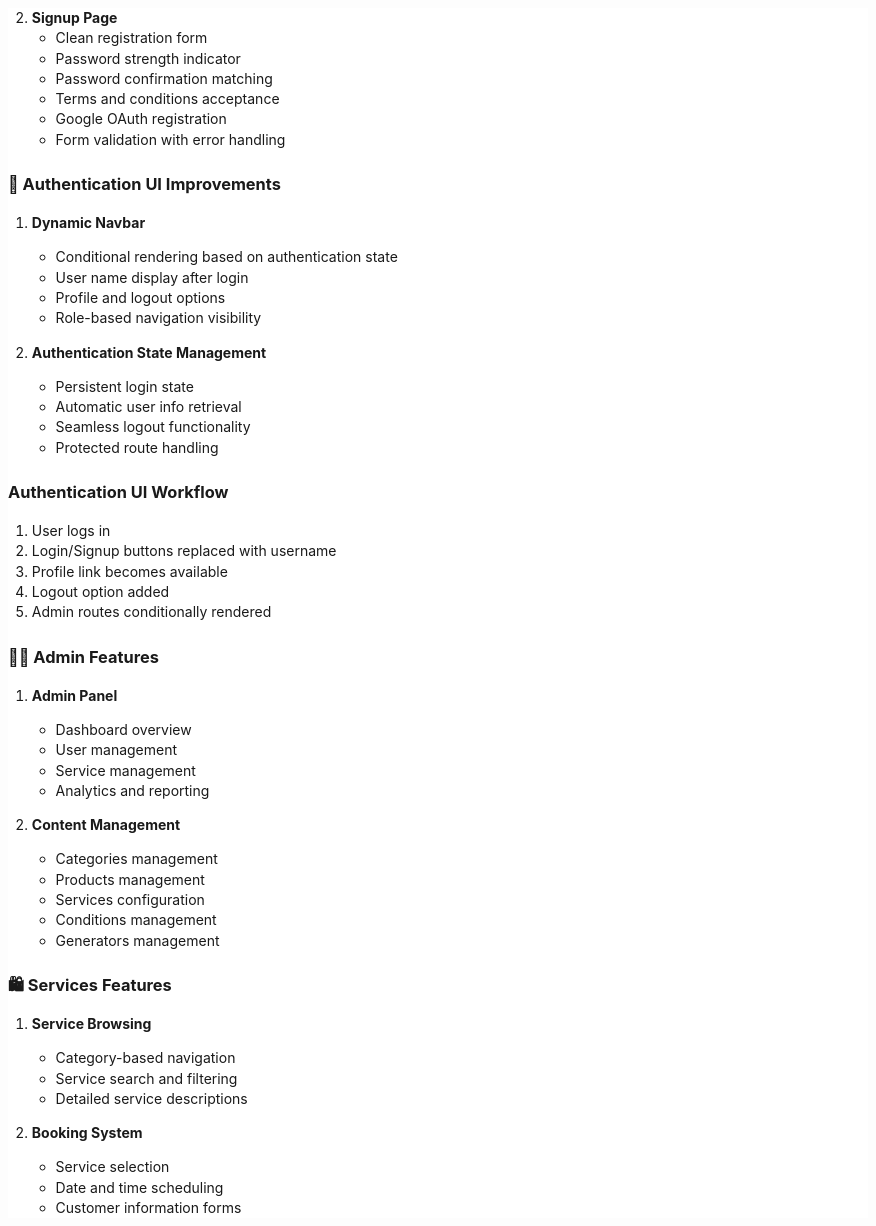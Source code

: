 2. **Signup Page**
   - Clean registration form
   - Password strength indicator
   - Password confirmation matching
   - Terms and conditions acceptance
   - Google OAuth registration
   - Form validation with error handling

### 🔐 Authentication UI Improvements
1. **Dynamic Navbar**
   - Conditional rendering based on authentication state
   - User name display after login
   - Profile and logout options
   - Role-based navigation visibility

2. **Authentication State Management**
   - Persistent login state
   - Automatic user info retrieval
   - Seamless logout functionality
   - Protected route handling

### Authentication UI Workflow
1. User logs in
2. Login/Signup buttons replaced with username
3. Profile link becomes available
4. Logout option added
5. Admin routes conditionally rendered

### 👨‍💼 Admin Features
1. **Admin Panel**
   - Dashboard overview
   - User management
   - Service management
   - Analytics and reporting

2. **Content Management**
   - Categories management
   - Products management
   - Services configuration
   - Conditions management
   - Generators management

### 🛍️ Services Features
1. **Service Browsing**
   - Category-based navigation
   - Service search and filtering
   - Detailed service descriptions

2. **Booking System**
   - Service selection
   - Date and time scheduling
   - Customer information forms
